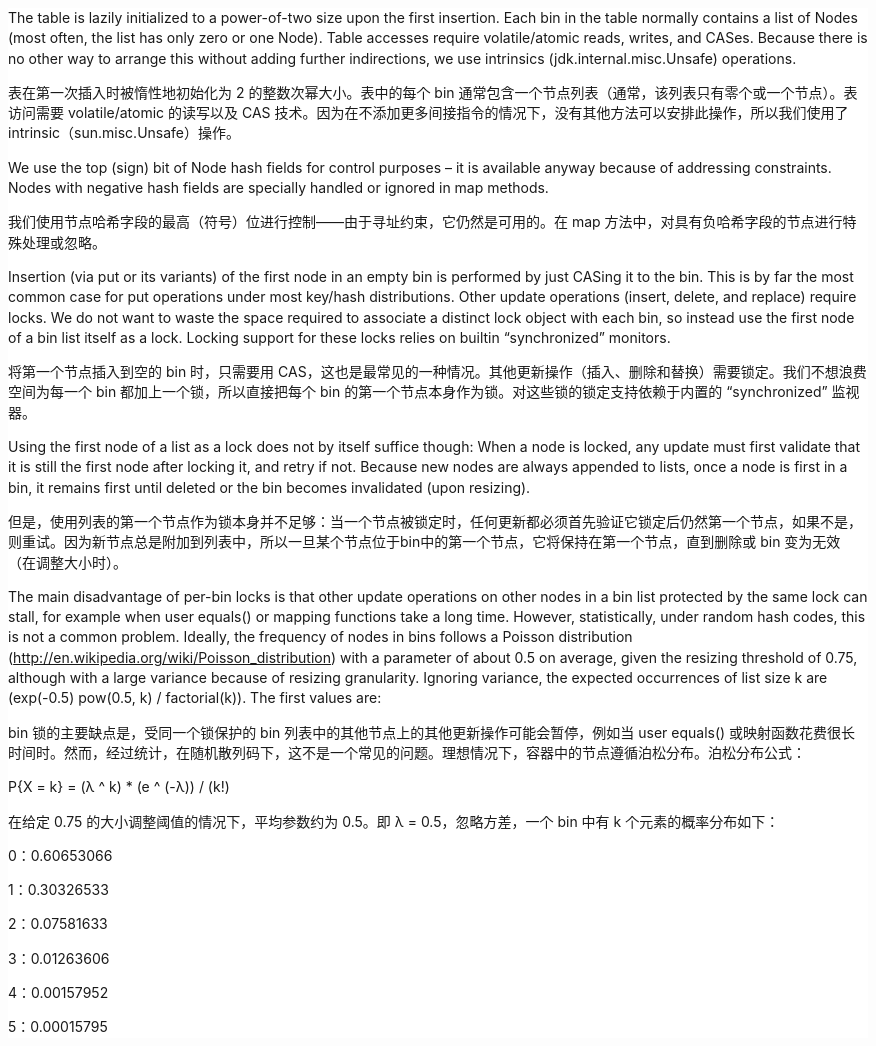 The table is lazily initialized to a power-of-two size upon the first insertion. Each bin in the table normally contains a list of Nodes (most often, the list has only zero or one Node). Table accesses require volatile/atomic reads, writes, and CASes. Because there is no other way to arrange this without adding further indirections, we use intrinsics (jdk.internal.misc.Unsafe) operations.

表在第一次插入时被惰性地初始化为 2 的整数次幂大小。表中的每个 bin 通常包含一个节点列表（通常，该列表只有零个或一个节点）。表访问需要 volatile/atomic 的读写以及 CAS 技术。因为在不添加更多间接指令的情况下，没有其他方法可以安排此操作，所以我们使用了 intrinsic（sun.misc.Unsafe）操作。

We use the top (sign) bit of Node hash fields for control purposes – it is available anyway because of addressing constraints. Nodes with negative hash fields are specially handled or ignored in map methods.

我们使用节点哈希字段的最高（符号）位进行控制——由于寻址约束，它仍然是可用的。在 map 方法中，对具有负哈希字段的节点进行特殊处理或忽略。

Insertion (via put or its variants) of the first node in an empty bin is performed by just CASing it to the bin. This is by far the most common case for put operations under most key/hash distributions. Other update operations (insert, delete, and replace) require locks. We do not want to waste the space required to associate a distinct lock object with each bin, so instead use the first node of a bin list itself as a lock. Locking support for these locks relies on builtin “synchronized” monitors.

将第一个节点插入到空的 bin 时，只需要用 CAS，这也是最常见的一种情况。其他更新操作（插入、删除和替换）需要锁定。我们不想浪费空间为每一个 bin 都加上一个锁，所以直接把每个 bin 的第一个节点本身作为锁。对这些锁的锁定支持依赖于内置的 “synchronized” 监视器。

Using the first node of a list as a lock does not by itself suffice though: When a node is locked, any update must first validate that it is still the first node after locking it, and retry if not. Because new nodes are always appended to lists, once a node is first in a bin, it remains first until deleted or the bin becomes invalidated (upon resizing).

但是，使用列表的第一个节点作为锁本身并不足够：当一个节点被锁定时，任何更新都必须首先验证它锁定后仍然第一个节点，如果不是，则重试。因为新节点总是附加到列表中，所以一旦某个节点位于bin中的第一个节点，它将保持在第一个节点，直到删除或 bin 变为无效（在调整大小时）。

The main disadvantage of per-bin locks is that other update operations on other nodes in a bin list protected by the same lock can stall, for example when user equals() or mapping functions take a long time. However, statistically, under random hash codes, this is not a common problem. Ideally, the frequency of nodes in bins follows a Poisson distribution (http://en.wikipedia.org/wiki/Poisson_distribution) with a parameter of about 0.5 on average, given the resizing threshold of 0.75, although with a large variance because of resizing granularity. Ignoring variance, the expected occurrences of list size k are (exp(-0.5) pow(0.5, k) / factorial(k)). The first values are:

bin 锁的主要缺点是，受同一个锁保护的 bin 列表中的其他节点上的其他更新操作可能会暂停，例如当 user equals() 或映射函数花费很长时间时。然而，经过统计，在随机散列码下，这不是一个常见的问题。理想情况下，容器中的节点遵循泊松分布。泊松分布公式：

P{X = k} = (λ ^ k) * (e ^ (-λ)) / (k!)

在给定 0.75 的大小调整阈值的情况下，平均参数约为 0.5。即 λ = 0.5，忽略方差，一个 bin 中有 k 个元素的概率分布如下：

0：0.60653066

1：0.30326533

2：0.07581633

3：0.01263606

4：0.00157952

5：0.00015795
